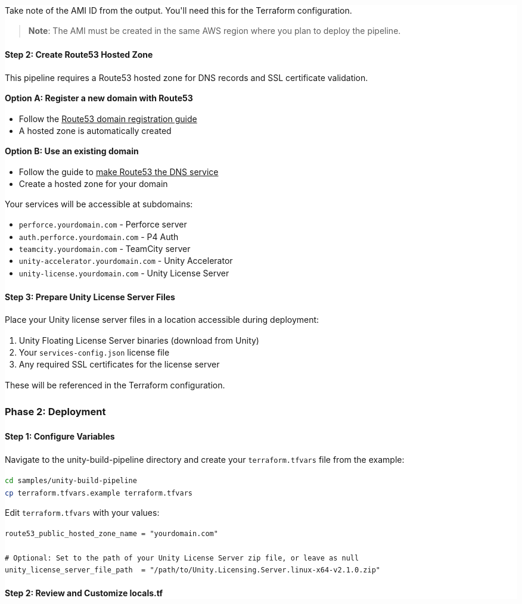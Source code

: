 Take note of the AMI ID from the output. You'll need this for the Terraform configuration.

> **Note**: The AMI must be created in the same AWS region where you plan to deploy the pipeline.

#### Step 2: Create Route53 Hosted Zone

This pipeline requires a Route53 hosted zone for DNS records and SSL certificate validation.

**Option A: Register a new domain with Route53**
- Follow the [Route53 domain registration guide](https://docs.aws.amazon.com/Route53/latest/DeveloperGuide/domain-register.html)
- A hosted zone is automatically created

**Option B: Use an existing domain**
- Follow the guide to [make Route53 the DNS service](https://docs.aws.amazon.com/Route53/latest/DeveloperGuide/MigratingDNS.html)
- Create a hosted zone for your domain

Your services will be accessible at subdomains:
- `perforce.yourdomain.com` - Perforce server
- `auth.perforce.yourdomain.com` - P4 Auth
- `teamcity.yourdomain.com` - TeamCity server
- `unity-accelerator.yourdomain.com` - Unity Accelerator
- `unity-license.yourdomain.com` - Unity License Server

#### Step 3: Prepare Unity License Server Files

Place your Unity license server files in a location accessible during deployment:

1. Unity Floating License Server binaries (download from Unity)
2. Your `services-config.json` license file
3. Any required SSL certificates for the license server

These will be referenced in the Terraform configuration.

### Phase 2: Deployment

#### Step 1: Configure Variables

Navigate to the unity-build-pipeline directory and create your `terraform.tfvars` file from the example:

```bash
cd samples/unity-build-pipeline
cp terraform.tfvars.example terraform.tfvars
```

Edit `terraform.tfvars` with your values:

```hcl
route53_public_hosted_zone_name = "yourdomain.com"

# Optional: Set to the path of your Unity License Server zip file, or leave as null
unity_license_server_file_path  = "/path/to/Unity.Licensing.Server.linux-x64-v2.1.0.zip"
```

#### Step 2: Review and Customize locals.tf
